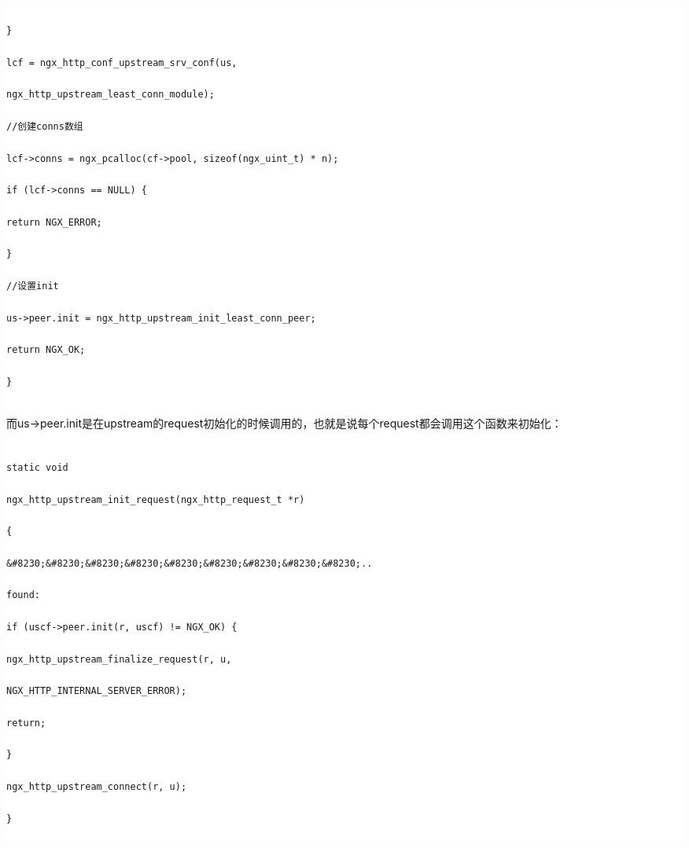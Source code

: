 ```
      
}

lcf = ngx_http_conf_upstream_srv_conf(us,
                                            
ngx_http_upstream_least_conn_module);
  
//创建conns数组
      
lcf->conns = ngx_pcalloc(cf->pool, sizeof(ngx_uint_t) * n);
      
if (lcf->conns == NULL) {
          
return NGX_ERROR;
      
}
  
//设置init
      
us->peer.init = ngx_http_upstream_init_least_conn_peer;

return NGX_OK;
  
}
  
```

而us->peer.init是在upstream的request初始化的时候调用的，也就是说每个request都会调用这个函数来初始化：

```
  
static void
  
ngx_http_upstream_init_request(ngx_http_request_t *r)
  
{
  
&#8230;&#8230;&#8230;&#8230;&#8230;&#8230;&#8230;&#8230;&#8230;..
  
found:

if (uscf->peer.init(r, uscf) != NGX_OK) {
          
ngx_http_upstream_finalize_request(r, u,
                                             
NGX_HTTP_INTERNAL_SERVER_ERROR);
          
return;
      
}

ngx_http_upstream_connect(r, u);
  
}
  
```
